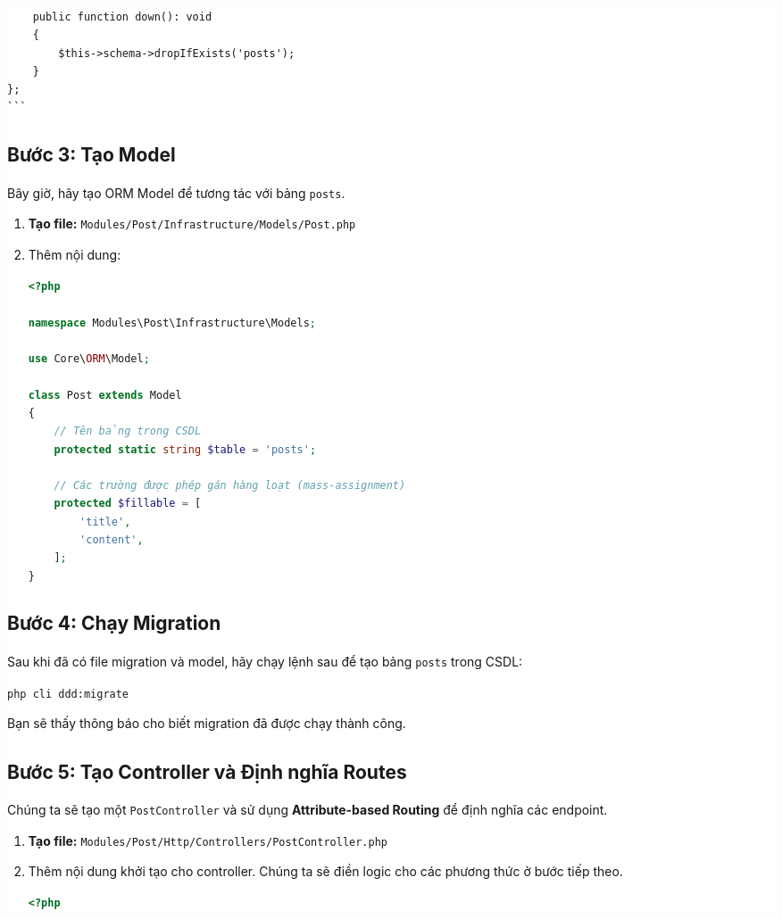         public function down(): void
        {
            $this->schema->dropIfExists('posts');
        }
    };
    ```

## Bước 3: Tạo Model

Bây giờ, hãy tạo ORM Model để tương tác với bảng `posts`.

1.  **Tạo file:** `Modules/Post/Infrastructure/Models/Post.php`
2.  Thêm nội dung:

    ```php
    <?php

    namespace Modules\Post\Infrastructure\Models;

    use Core\ORM\Model;

    class Post extends Model
    {
        // Tên bảng trong CSDL
        protected static string $table = 'posts';

        // Các trường được phép gán hàng loạt (mass-assignment)
        protected $fillable = [
            'title',
            'content',
        ];
    }
    ```

## Bước 4: Chạy Migration

Sau khi đã có file migration và model, hãy chạy lệnh sau để tạo bảng `posts` trong CSDL:

```bash
php cli ddd:migrate
```

Bạn sẽ thấy thông báo cho biết migration đã được chạy thành công.

## Bước 5: Tạo Controller và Định nghĩa Routes

Chúng ta sẽ tạo một `PostController` và sử dụng **Attribute-based Routing** để định nghĩa các endpoint.

1.  **Tạo file:** `Modules/Post/Http/Controllers/PostController.php`
2.  Thêm nội dung khởi tạo cho controller. Chúng ta sẽ điền logic cho các phương thức ở bước tiếp theo.

    ```php
    <?php
